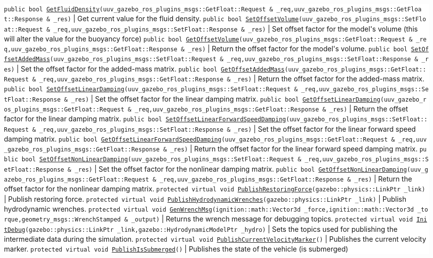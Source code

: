`public bool `[`GetFluidDensity`](#classuuv__simulator__ros_1_1_underwater_object_r_o_s_plugin_1a92c568850087edd355359e967f42d966)`(uuv_gazebo_ros_plugins_msgs::GetFloat::Request & _req,uuv_gazebo_ros_plugins_msgs::GetFloat::Response & _res)` | Get current value for the fluid density.
`public bool `[`SetOffsetVolume`](#classuuv__simulator__ros_1_1_underwater_object_r_o_s_plugin_1a473e7dae4ba36e061389cf4d193ce80d)`(uuv_gazebo_ros_plugins_msgs::SetFloat::Request & _req,uuv_gazebo_ros_plugins_msgs::SetFloat::Response & _res)` | Set offset factor for the model's volume (this will alter the value for the buoyancy force)
`public bool `[`GetOffsetVolume`](#classuuv__simulator__ros_1_1_underwater_object_r_o_s_plugin_1a70d64b6da3a18257bb1b4b1edc9afb3b)`(uuv_gazebo_ros_plugins_msgs::GetFloat::Request & _req,uuv_gazebo_ros_plugins_msgs::GetFloat::Response & _res)` | Return the offset factor for the model's volume.
`public bool `[`SetOffsetAddedMass`](#classuuv__simulator__ros_1_1_underwater_object_r_o_s_plugin_1ae062c4867e24ba3daf56032728fb3e9a)`(uuv_gazebo_ros_plugins_msgs::SetFloat::Request & _req,uuv_gazebo_ros_plugins_msgs::SetFloat::Response & _res)` | Set the offset factor for the added-mass matrix.
`public bool `[`GetOffsetAddedMass`](#classuuv__simulator__ros_1_1_underwater_object_r_o_s_plugin_1a317123306ae032c3cfb408553ed0706c)`(uuv_gazebo_ros_plugins_msgs::GetFloat::Request & _req,uuv_gazebo_ros_plugins_msgs::GetFloat::Response & _res)` | Return the offset factor for the added-mass matrix.
`public bool `[`SetOffsetLinearDamping`](#classuuv__simulator__ros_1_1_underwater_object_r_o_s_plugin_1a9b3127ae45a4972927bd7becc61a4cf4)`(uuv_gazebo_ros_plugins_msgs::SetFloat::Request & _req,uuv_gazebo_ros_plugins_msgs::SetFloat::Response & _res)` | Set the offset factor for the linear damping matrix.
`public bool `[`GetOffsetLinearDamping`](#classuuv__simulator__ros_1_1_underwater_object_r_o_s_plugin_1a979a847fb03c318d23809ef7e516f980)`(uuv_gazebo_ros_plugins_msgs::GetFloat::Request & _req,uuv_gazebo_ros_plugins_msgs::GetFloat::Response & _res)` | Return the offset factor for the linear damping matrix.
`public bool `[`SetOffsetLinearForwardSpeedDamping`](#classuuv__simulator__ros_1_1_underwater_object_r_o_s_plugin_1a85a1221c40202088731e56f1d7736bf1)`(uuv_gazebo_ros_plugins_msgs::SetFloat::Request & _req,uuv_gazebo_ros_plugins_msgs::SetFloat::Response & _res)` | Set the offset factor for the linear forward speed damping matrix.
`public bool `[`GetOffsetLinearForwardSpeedDamping`](#classuuv__simulator__ros_1_1_underwater_object_r_o_s_plugin_1a8c63d709fc992f899ffbe1eced7b6cd8)`(uuv_gazebo_ros_plugins_msgs::GetFloat::Request & _req,uuv_gazebo_ros_plugins_msgs::GetFloat::Response & _res)` | Return the offset factor for the linear forward speed damping matrix.
`public bool `[`SetOffsetNonLinearDamping`](#classuuv__simulator__ros_1_1_underwater_object_r_o_s_plugin_1a972ab56e380c00dcc489c0d9e9a4d0de)`(uuv_gazebo_ros_plugins_msgs::SetFloat::Request & _req,uuv_gazebo_ros_plugins_msgs::SetFloat::Response & _res)` | Set the offset factor for the nonlinear damping matrix.
`public bool `[`GetOffsetNonLinearDamping`](#classuuv__simulator__ros_1_1_underwater_object_r_o_s_plugin_1abc734c754de497bf62b13de980649f70)`(uuv_gazebo_ros_plugins_msgs::GetFloat::Request & _req,uuv_gazebo_ros_plugins_msgs::GetFloat::Response & _res)` | Return the offset factor for the nonlinear damping matrix.
`protected virtual void `[`PublishRestoringForce`](#classuuv__simulator__ros_1_1_underwater_object_r_o_s_plugin_1adf2dd5f72380c281f9176bd0e4e98f59)`(gazebo::physics::LinkPtr _link)` | Publish restoring force.
`protected virtual void `[`PublishHydrodynamicWrenches`](#classuuv__simulator__ros_1_1_underwater_object_r_o_s_plugin_1a22cd26dfdc7d64c8fa3b0a8d5ac40682)`(gazebo::physics::LinkPtr _link)` | Publish hydrodynamic wrenches.
`protected virtual void `[`GenWrenchMsg`](#classuuv__simulator__ros_1_1_underwater_object_r_o_s_plugin_1a62b50fa4ff5d5b36b78a2160bad1d500)`(ignition::math::Vector3d _force,ignition::math::Vector3d _torque,geometry_msgs::WrenchStamped & _output)` | Returns the wrench message for debugging topics.
`protected virtual void `[`InitDebug`](#classuuv__simulator__ros_1_1_underwater_object_r_o_s_plugin_1a5dbdc863b0902d14f77a3f31b585d0f8)`(gazebo::physics::LinkPtr _link,gazebo::HydrodynamicModelPtr _hydro)` | Sets the topics used for publishing the intermediate data during the simulation.
`protected virtual void `[`PublishCurrentVelocityMarker`](#classuuv__simulator__ros_1_1_underwater_object_r_o_s_plugin_1ae2defd15b338fe56edbbc87bfe364b6c)`()` | Publishes the current velocity marker.
`protected virtual void `[`PublishIsSubmerged`](#classuuv__simulator__ros_1_1_underwater_object_r_o_s_plugin_1afa9d2c09358d243270ee454905dcdb23)`()` | Publishes the state of the vehicle (is submerged)
